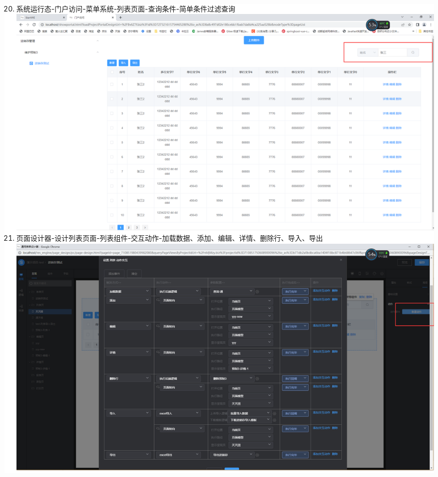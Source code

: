 20. 系统运行态-门户访问-菜单系统-列表页面-查询条件-简单条件过滤查询 ![](static/images/img_20.png)
21. 页面设计器-设计列表页面-列表组件-交互动作-加载数据、添加、编辑、详情、删除行、导入、导出 ![](static/images/img_21.png)